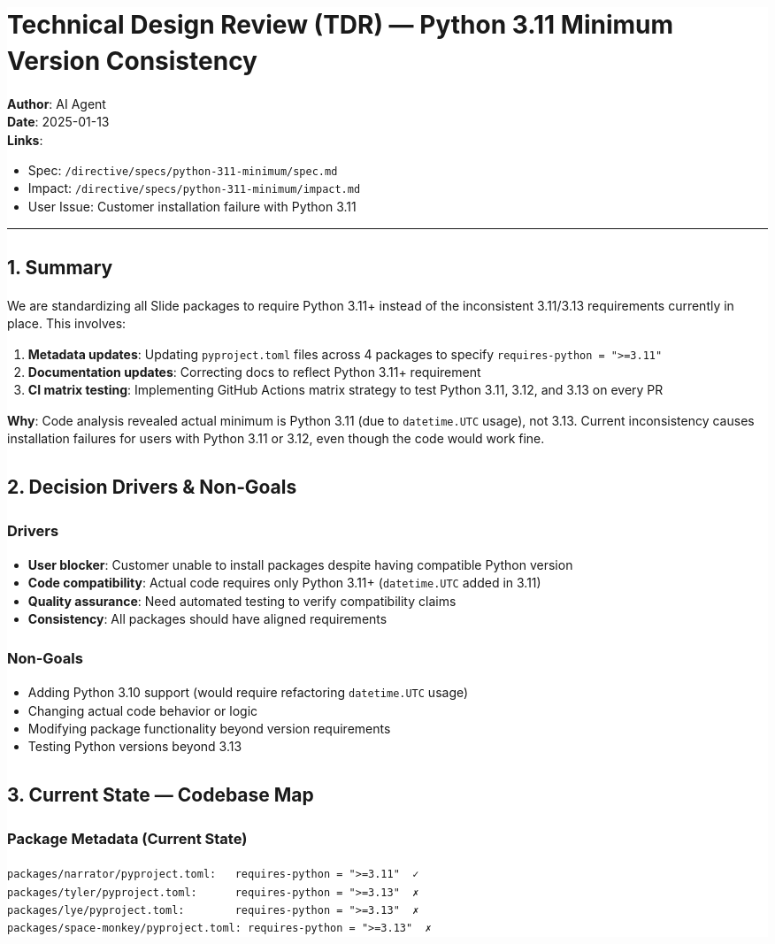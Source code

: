 # Technical Design Review (TDR) — Python 3.11 Minimum Version Consistency

**Author**: AI Agent  
**Date**: 2025-01-13  
**Links**: 
- Spec: `/directive/specs/python-311-minimum/spec.md`
- Impact: `/directive/specs/python-311-minimum/impact.md`
- User Issue: Customer installation failure with Python 3.11

---

## 1. Summary

We are standardizing all Slide packages to require Python 3.11+ instead of the inconsistent 3.11/3.13 requirements currently in place. This involves:

1. **Metadata updates**: Updating `pyproject.toml` files across 4 packages to specify `requires-python = ">=3.11"`
2. **Documentation updates**: Correcting docs to reflect Python 3.11+ requirement
3. **CI matrix testing**: Implementing GitHub Actions matrix strategy to test Python 3.11, 3.12, and 3.13 on every PR

**Why**: Code analysis revealed actual minimum is Python 3.11 (due to `datetime.UTC` usage), not 3.13. Current inconsistency causes installation failures for users with Python 3.11 or 3.12, even though the code would work fine.

## 2. Decision Drivers & Non‑Goals

### Drivers
- **User blocker**: Customer unable to install packages despite having compatible Python version
- **Code compatibility**: Actual code requires only Python 3.11+ (`datetime.UTC` added in 3.11)
- **Quality assurance**: Need automated testing to verify compatibility claims
- **Consistency**: All packages should have aligned requirements

### Non-Goals
- Adding Python 3.10 support (would require refactoring `datetime.UTC` usage)
- Changing actual code behavior or logic
- Modifying package functionality beyond version requirements
- Testing Python versions beyond 3.13

## 3. Current State — Codebase Map

### Package Metadata (Current State)
```
packages/narrator/pyproject.toml:   requires-python = ">=3.11"  ✓
packages/tyler/pyproject.toml:      requires-python = ">=3.13"  ✗
packages/lye/pyproject.toml:        requires-python = ">=3.13"  ✗
packages/space-monkey/pyproject.toml: requires-python = ">=3.13"  ✗
```
